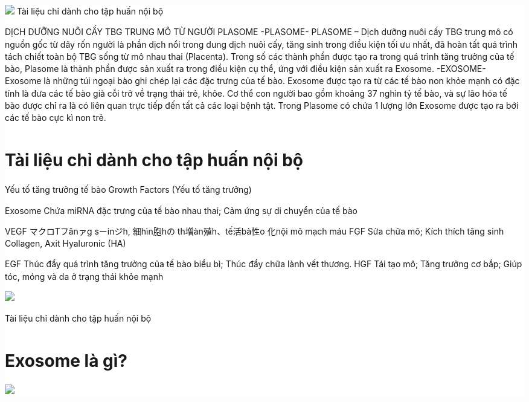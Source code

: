 

![](object4.jpg)
Tài liệu chỉ dành cho tập huấn nội bộ

DỊCH DƯỠNG NUÔI CẤY TBG TRUNG MÔ TỪ NGƯỜI
PLASOME
-PLASOME-
PLASOME – Dịch dưỡng nuôi cấy TBG trung mô có nguồn gốc từ dây
rốn người là phần dịch nổi trong dung dịch nuôi cấy, tăng sinh trong điều kiện tối ưu nhất, đã hoàn tất quá trình tách chiết toàn bộ TBG sống từ mô nhau thai (Placenta).
Trong số các thành phần được tạo ra trong quá trình tăng trưởng của tế bào,
Plasome là thành phần được sản xuất ra trong điều kiện cụ thể, ứng với điều kiện sản xuất ra Exosome.
-EXOSOME-
Exosome là những túi ngoại bào ghi chép lại các đặc trưng của tế bào.
Exosome được tạo ra từ các tế bào non khỏe mạnh có đặc tính là đưa các tế bào già cỗi trở về trạng thái trẻ, khỏe.
Cơ thể con người bao gồm khoảng 37 nghìn tỷ tế bào, và sự lão hóa tế bào
được chỉ ra là có liên quan trực tiếp đến tất cả các loại bệnh tật.
Trong Plasome có chứa 1 lượng lớn Exosome được tạo ra bới các tế bào cực kì non trẻ.


# Tài liệu chỉ dành cho tập huấn nội bộ
Yếu tố tăng trưởng tế bào Growth Factors (Yếu tố tăng trưởng)

Exosome
Chứa miRNA đặc trưng của tế bào nhau thai; Cảm ứng sự di chuyển của tế bào

VEGF
マクロTフănァg sーinジh, 細hìn胞hの
th増àn殖h、tế活bà性o 化nội mô mạch máu
FGF
Sửa chữa mô;
Kích thích tăng sinh
Collagen, Axit
Hyaluronic (HA)

EGF
Thúc đẩy quá trình tăng trưởng của tế bào biểu bì; Thúc đẩy chữa lành vết thương.
HGF
Tái tạo mô; Tăng trưởng cơ bắp;
Giúp tóc, móng và da ở
trạng thái khỏe mạnh

![](object3.jpg)



Tài liệu chỉ dành cho tập huấn nội bộ
# Exosome là gì?

![](object7.jpg)
